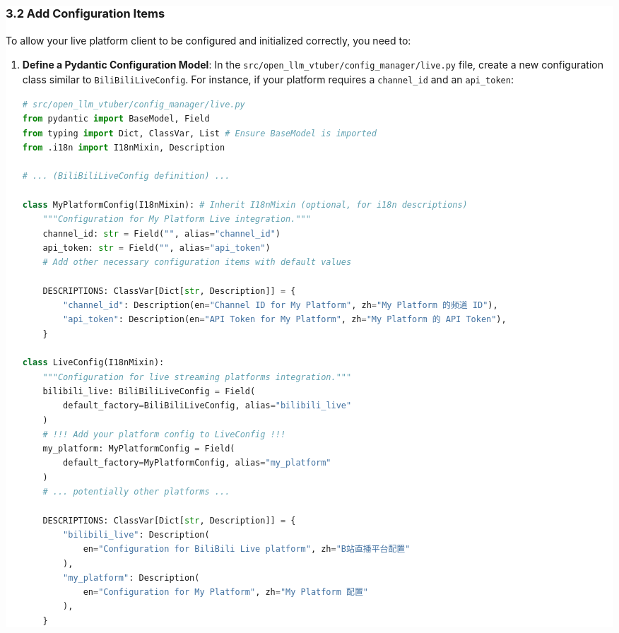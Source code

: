### 3.2 Add Configuration Items

To allow your live platform client to be configured and initialized correctly, you need to:

1.  **Define a Pydantic Configuration Model**: In the `src/open_llm_vtuber/config_manager/live.py` file, create a new configuration class similar to `BiliBiliLiveConfig`. For instance, if your platform requires a `channel_id` and an `api_token`:

    ```python
    # src/open_llm_vtuber/config_manager/live.py
    from pydantic import BaseModel, Field
    from typing import Dict, ClassVar, List # Ensure BaseModel is imported
    from .i18n import I18nMixin, Description

    # ... (BiliBiliLiveConfig definition) ...

    class MyPlatformConfig(I18nMixin): # Inherit I18nMixin (optional, for i18n descriptions)
        """Configuration for My Platform Live integration."""
        channel_id: str = Field("", alias="channel_id")
        api_token: str = Field("", alias="api_token")
        # Add other necessary configuration items with default values

        DESCRIPTIONS: ClassVar[Dict[str, Description]] = {
            "channel_id": Description(en="Channel ID for My Platform", zh="My Platform 的频道 ID"),
            "api_token": Description(en="API Token for My Platform", zh="My Platform 的 API Token"),
        }

    class LiveConfig(I18nMixin):
        """Configuration for live streaming platforms integration."""
        bilibili_live: BiliBiliLiveConfig = Field(
            default_factory=BiliBiliLiveConfig, alias="bilibili_live"
        )
        # !!! Add your platform config to LiveConfig !!!
        my_platform: MyPlatformConfig = Field(
            default_factory=MyPlatformConfig, alias="my_platform"
        )
        # ... potentially other platforms ...

        DESCRIPTIONS: ClassVar[Dict[str, Description]] = {
            "bilibili_live": Description(
                en="Configuration for BiliBili Live platform", zh="B站直播平台配置"
            ),
            "my_platform": Description(
                en="Configuration for My Platform", zh="My Platform 配置"
            ),
        }
    ```
